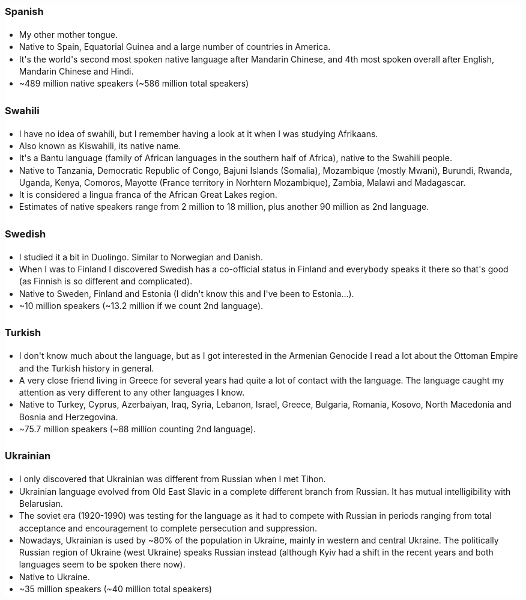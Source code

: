 ### Spanish

 - My other mother tongue.
 - Native to Spain, Equatorial Guinea and a large number of countries in America.
 - It's the world's second most spoken native language after Mandarin Chinese, and 4th most spoken overall after English, Mandarin Chinese and Hindi.
 - ~489 million native speakers (~586 million total speakers)

### Swahili

 - I have no idea of swahili, but I remember having a look at it when I was studying Afrikaans.
 - Also known as Kiswahili, its native name.
 - It's a Bantu language (family of African languages in the southern half of Africa), native to the Swahili people.
 - Native to Tanzania, Democratic Republic of Congo, Bajuni Islands (Somalia), Mozambique (mostly Mwani), Burundi, Rwanda, Uganda, Kenya, Comoros, Mayotte (France territory in Norhtern Mozambique), Zambia, Malawi and Madagascar.
 - It is considered a lingua franca of the African Great Lakes region.
 - Estimates of native speakers range from 2 million to 18 million, plus another 90 million as 2nd language.

### Swedish

 - I studied it a bit in Duolingo. Similar to Norwegian and Danish.
 - When I was to Finland I discovered Swedish has a co-official status in Finland and everybody speaks it there so that's good (as Finnish is so different and complicated).
 - Native to Sweden, Finland and Estonia (I didn't know this and I've been to Estonia...).
 - ~10 million speakers (~13.2 million if we count 2nd language).

### Turkish

 - I don't know much about the language, but as I got interested in the Armenian Genocide I read a lot about the Ottoman Empire and the Turkish history in general.
 - A very close friend living in Greece for several years had quite a lot of contact with the language. The language caught my attention as very different to any other languages I know.
 - Native to Turkey, Cyprus, Azerbaiyan, Iraq, Syria, Lebanon, Israel, Greece, Bulgaria, Romania, Kosovo, North Macedonia and Bosnia and Herzegovina.
 - ~75.7 million speakers (~88 million counting 2nd language).

### Ukrainian

 - I only discovered that Ukrainian was different from Russian when I met Tihon.
 - Ukrainian language evolved from Old East Slavic in a complete different branch from Russian. It has mutual intelligibility with Belarusian.
 - The soviet era (1920-1990) was testing for the language as it had to compete with Russian in periods ranging from total acceptance and encouragement to complete persecution and suppression.
 - Nowadays, Ukrainian is used by ~80% of the population in Ukraine, mainly in western and central Ukraine. The politically Russian region of Ukraine (west Ukraine) speaks Russian instead (although Kyiv had a shift in the recent years and both languages seem to be spoken there now).
 - Native to Ukraine.
 - ~35 million speakers (~40 million total speakers)
